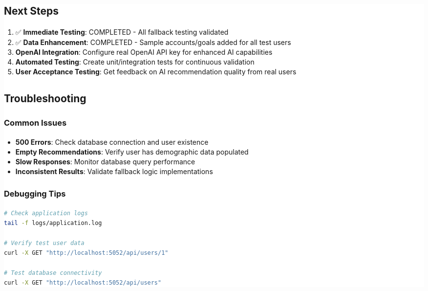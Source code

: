 ## Next Steps

1. ✅ **Immediate Testing**: COMPLETED - All fallback testing validated
2. ✅ **Data Enhancement**: COMPLETED - Sample accounts/goals added for all test users
3. **OpenAI Integration**: Configure real OpenAI API key for enhanced AI capabilities
4. **Automated Testing**: Create unit/integration tests for continuous validation
5. **User Acceptance Testing**: Get feedback on AI recommendation quality from real users

## Troubleshooting

### Common Issues
- **500 Errors**: Check database connection and user existence
- **Empty Recommendations**: Verify user has demographic data populated
- **Slow Responses**: Monitor database query performance
- **Inconsistent Results**: Validate fallback logic implementations

### Debugging Tips
```bash
# Check application logs
tail -f logs/application.log

# Verify test user data
curl -X GET "http://localhost:5052/api/users/1"

# Test database connectivity
curl -X GET "http://localhost:5052/api/users"
```
